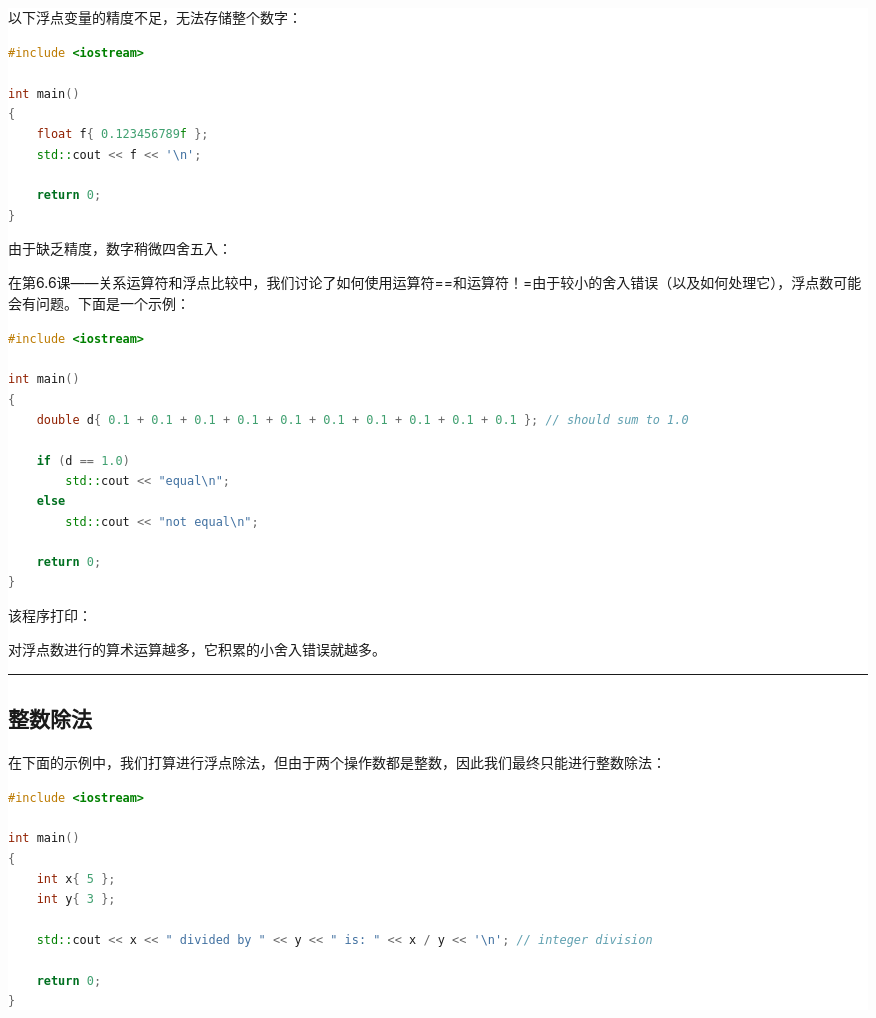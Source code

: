 以下浮点变量的精度不足，无法存储整个数字：

```C++
#include <iostream>

int main()
{
    float f{ 0.123456789f };
    std::cout << f << '\n';

    return 0;
}
```

由于缺乏精度，数字稍微四舍五入：

在第6.6课——关系运算符和浮点比较中，我们讨论了如何使用运算符==和运算符！=由于较小的舍入错误（以及如何处理它），浮点数可能会有问题。下面是一个示例：

```C++
#include <iostream>

int main()
{
    double d{ 0.1 + 0.1 + 0.1 + 0.1 + 0.1 + 0.1 + 0.1 + 0.1 + 0.1 + 0.1 }; // should sum to 1.0

    if (d == 1.0)
        std::cout << "equal\n";
    else
        std::cout << "not equal\n";

    return 0;
}
```

该程序打印：

对浮点数进行的算术运算越多，它积累的小舍入错误就越多。

***
## 整数除法

在下面的示例中，我们打算进行浮点除法，但由于两个操作数都是整数，因此我们最终只能进行整数除法：

```C++
#include <iostream>

int main()
{
    int x{ 5 };
    int y{ 3 };

    std::cout << x << " divided by " << y << " is: " << x / y << '\n'; // integer division

    return 0;
}
```
